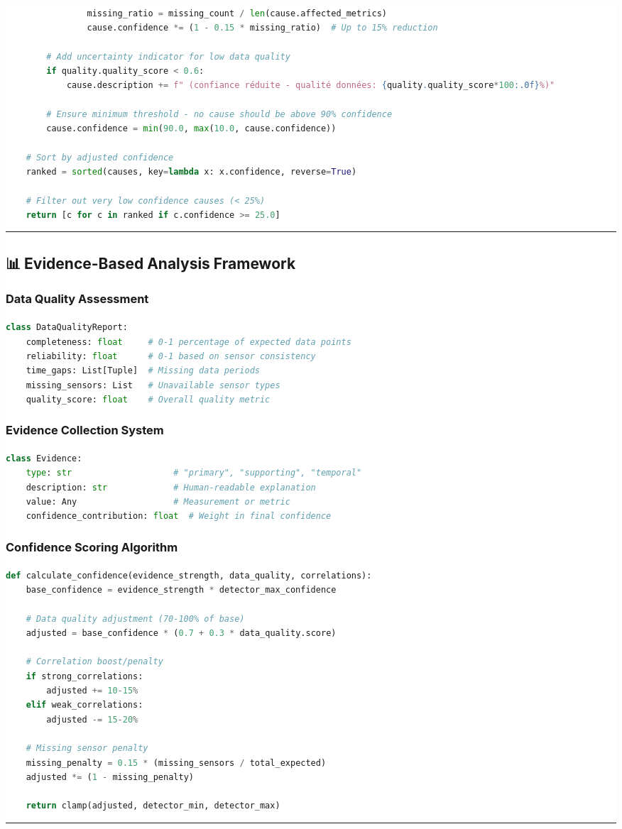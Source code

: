```python
                missing_ratio = missing_count / len(cause.affected_metrics)
                cause.confidence *= (1 - 0.15 * missing_ratio)  # Up to 15% reduction
                
        # Add uncertainty indicator for low data quality
        if quality.quality_score < 0.6:
            cause.description += f" (confiance réduite - qualité données: {quality.quality_score*100:.0f}%)"
            
        # Ensure minimum threshold - no cause should be above 90% confidence
        cause.confidence = min(90.0, max(10.0, cause.confidence))
                
    # Sort by adjusted confidence
    ranked = sorted(causes, key=lambda x: x.confidence, reverse=True)
    
    # Filter out very low confidence causes (< 25%)
    return [c for c in ranked if c.confidence >= 25.0]
```

---

## 📊 Evidence-Based Analysis Framework

### Data Quality Assessment
```python
class DataQualityReport:
    completeness: float     # 0-1 percentage of expected data points
    reliability: float      # 0-1 based on sensor consistency
    time_gaps: List[Tuple]  # Missing data periods
    missing_sensors: List   # Unavailable sensor types
    quality_score: float    # Overall quality metric
```

### Evidence Collection System
```python
class Evidence:
    type: str                    # "primary", "supporting", "temporal"
    description: str             # Human-readable explanation
    value: Any                   # Measurement or metric
    confidence_contribution: float  # Weight in final confidence
```

### Confidence Scoring Algorithm
```python
def calculate_confidence(evidence_strength, data_quality, correlations):
    base_confidence = evidence_strength * detector_max_confidence
    
    # Data quality adjustment (70-100% of base)
    adjusted = base_confidence * (0.7 + 0.3 * data_quality.score)
    
    # Correlation boost/penalty
    if strong_correlations:
        adjusted += 10-15%
    elif weak_correlations:
        adjusted -= 15-20%
    
    # Missing sensor penalty
    missing_penalty = 0.15 * (missing_sensors / total_expected)
    adjusted *= (1 - missing_penalty)
    
    return clamp(adjusted, detector_min, detector_max)
```

---